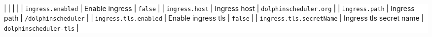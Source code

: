 |                                                                                   |                                                                                                                                |                                                       |
| `ingress.enabled`                                                                 | Enable ingress                                                                                                                 | `false`                                               |
| `ingress.host`                                                                    | Ingress host                                                                                                                   | `dolphinscheduler.org`                                |
| `ingress.path`                                                                    | Ingress path                                                                                                                   | `/dolphinscheduler`                                   |
| `ingress.tls.enabled`                                                             | Enable ingress tls                                                                                                             | `false`                                               |
| `ingress.tls.secretName`                                                          | Ingress tls secret name                                                                                                        | `dolphinscheduler-tls`                                |
